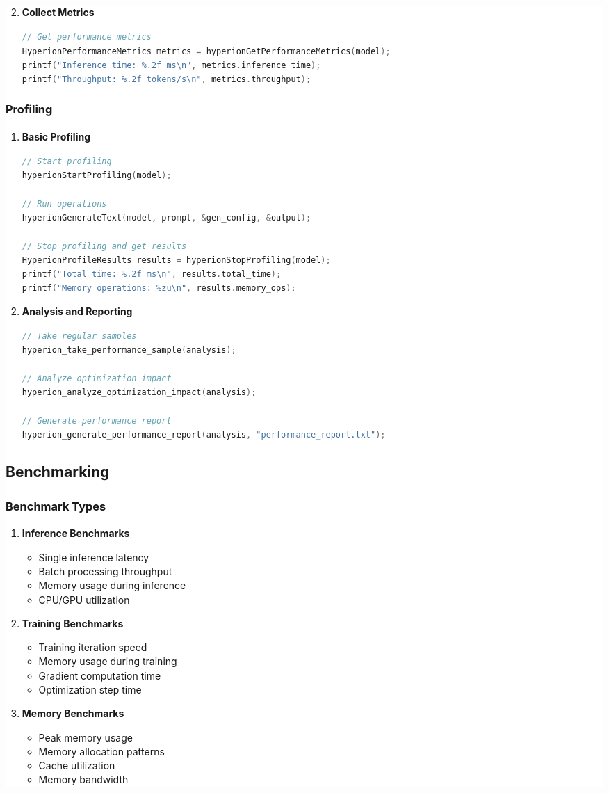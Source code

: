 2. **Collect Metrics**
   ```c
   // Get performance metrics
   HyperionPerformanceMetrics metrics = hyperionGetPerformanceMetrics(model);
   printf("Inference time: %.2f ms\n", metrics.inference_time);
   printf("Throughput: %.2f tokens/s\n", metrics.throughput);
   ```

### Profiling

1. **Basic Profiling**
   ```c
   // Start profiling
   hyperionStartProfiling(model);

   // Run operations
   hyperionGenerateText(model, prompt, &gen_config, &output);

   // Stop profiling and get results
   HyperionProfileResults results = hyperionStopProfiling(model);
   printf("Total time: %.2f ms\n", results.total_time);
   printf("Memory operations: %zu\n", results.memory_ops);
   ```

2. **Analysis and Reporting**
   ```c
   // Take regular samples
   hyperion_take_performance_sample(analysis);

   // Analyze optimization impact
   hyperion_analyze_optimization_impact(analysis);

   // Generate performance report
   hyperion_generate_performance_report(analysis, "performance_report.txt");
   ```

## Benchmarking

### Benchmark Types

1. **Inference Benchmarks**
   - Single inference latency
   - Batch processing throughput
   - Memory usage during inference
   - CPU/GPU utilization

2. **Training Benchmarks**
   - Training iteration speed
   - Memory usage during training
   - Gradient computation time
   - Optimization step time

3. **Memory Benchmarks**
   - Peak memory usage
   - Memory allocation patterns
   - Cache utilization
   - Memory bandwidth
